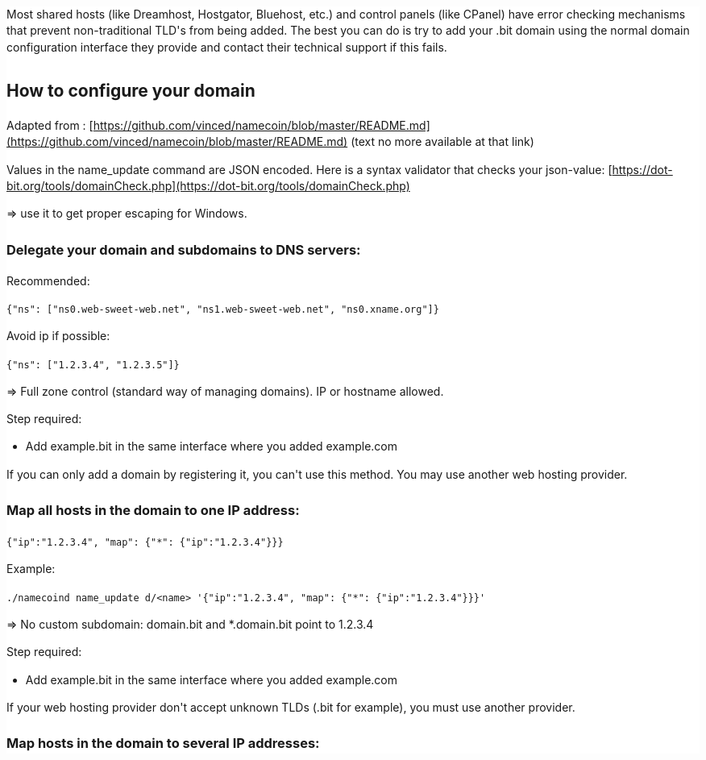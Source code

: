 Most shared hosts (like Dreamhost, Hostgator, Bluehost, etc.) and control panels (like CPanel) have error checking mechanisms that prevent non-traditional TLD's from being added. The best you can do is try to add your .bit domain using the normal domain configuration interface they provide and contact their technical support if this fails. 

## How to configure your domain

Adapted from : [https://github.com/vinced/namecoin/blob/master/README.md](https://github.com/vinced/namecoin/blob/master/README.md) (text no more available at that link)

Values in the name_update command are JSON encoded. Here is a syntax validator that checks your json-value: [https://dot-bit.org/tools/domainCheck.php](https://dot-bit.org/tools/domainCheck.php)

=> use it to get proper escaping for Windows. 

### Delegate your domain and subdomains to DNS servers:

Recommended:

```
{"ns": ["ns0.web-sweet-web.net", "ns1.web-sweet-web.net", "ns0.xname.org"]}
```

Avoid ip if possible:

```
{"ns": ["1.2.3.4", "1.2.3.5"]}
```

=> Full zone control (standard way of managing domains). IP or hostname allowed.

Step required:
* Add example.bit in the same interface where you added example.com

If you can only add a domain by registering it, you can't use this method. You may use another web hosting provider. 

### Map all hosts in the domain to one IP address:

```
{"ip":"1.2.3.4", "map": {"*": {"ip":"1.2.3.4"}}}
```

Example:

```
./namecoind name_update d/<name> '{"ip":"1.2.3.4", "map": {"*": {"ip":"1.2.3.4"}}}'
```

=> No custom subdomain: domain.bit and *.domain.bit point to 1.2.3.4

Step required:
* Add example.bit in the same interface where you added example.com

If your web hosting provider don't accept unknown TLDs (.bit for example), you must use another provider. 

### Map hosts in the domain to several IP addresses:
